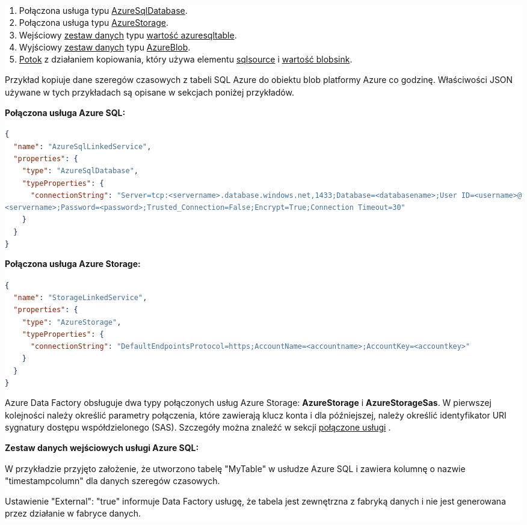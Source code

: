 1. Połączona usługa typu [AzureSqlDatabase](data-factory-azure-sql-connector.md#linked-service-properties).
2. Połączona usługa typu [AzureStorage](#linked-service-properties).
3. Wejściowy [zestaw danych](data-factory-create-datasets.md) typu [wartość azuresqltable](data-factory-azure-sql-connector.md#dataset-properties).
4. Wyjściowy [zestaw danych](data-factory-create-datasets.md) typu [AzureBlob](#dataset-properties).
5. [Potok](data-factory-create-pipelines.md) z działaniem kopiowania, który używa elementu [sqlsource](data-factory-azure-sql-connector.md#copy-activity-properties) i [wartość blobsink](#copy-activity-properties).

Przykład kopiuje dane szeregów czasowych z tabeli SQL Azure do obiektu blob platformy Azure co godzinę. Właściwości JSON używane w tych przykładach są opisane w sekcjach poniżej przykładów.

**Połączona usługa Azure SQL:**

```json
{
  "name": "AzureSqlLinkedService",
  "properties": {
    "type": "AzureSqlDatabase",
    "typeProperties": {
      "connectionString": "Server=tcp:<servername>.database.windows.net,1433;Database=<databasename>;User ID=<username>@<servername>;Password=<password>;Trusted_Connection=False;Encrypt=True;Connection Timeout=30"
    }
  }
}
```
**Połączona usługa Azure Storage:**

```json
{
  "name": "StorageLinkedService",
  "properties": {
    "type": "AzureStorage",
    "typeProperties": {
      "connectionString": "DefaultEndpointsProtocol=https;AccountName=<accountname>;AccountKey=<accountkey>"
    }
  }
}
```
Azure Data Factory obsługuje dwa typy połączonych usług Azure Storage: **AzureStorage** i **AzureStorageSas**. W pierwszej kolejności należy określić parametry połączenia, które zawierają klucz konta i dla późniejszej, należy określić identyfikator URI sygnatury dostępu współdzielonego (SAS). Szczegóły można znaleźć w sekcji [połączone usługi](#linked-service-properties) .

**Zestaw danych wejściowych usługi Azure SQL:**

W przykładzie przyjęto założenie, że utworzono tabelę "MyTable" w usłudze Azure SQL i zawiera kolumnę o nazwie "timestampcolumn" dla danych szeregów czasowych.

Ustawienie "External": "true" informuje Data Factory usługę, że tabela jest zewnętrzna z fabryką danych i nie jest generowana przez działanie w fabryce danych.

